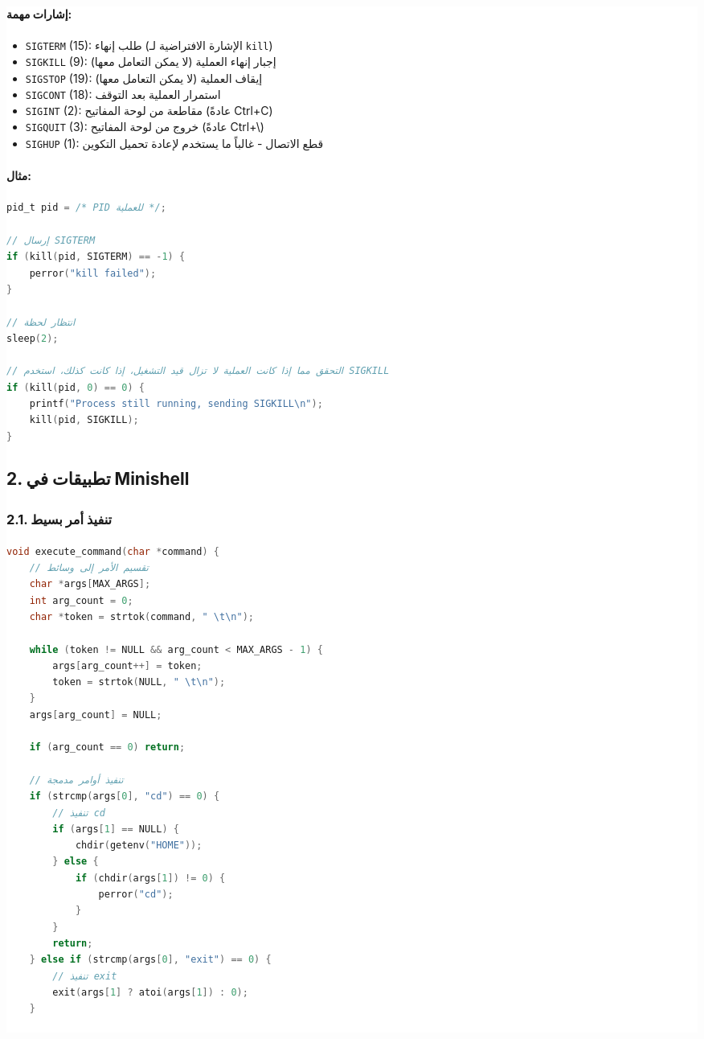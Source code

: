 #### إشارات مهمة:
- `SIGTERM` (15): طلب إنهاء (الإشارة الافتراضية لـ `kill`)
- `SIGKILL` (9): إجبار إنهاء العملية (لا يمكن التعامل معها)
- `SIGSTOP` (19): إيقاف العملية (لا يمكن التعامل معها)
- `SIGCONT` (18): استمرار العملية بعد التوقف
- `SIGINT` (2): مقاطعة من لوحة المفاتيح (عادةً Ctrl+C)
- `SIGQUIT` (3): خروج من لوحة المفاتيح (عادةً Ctrl+\\)
- `SIGHUP` (1): قطع الاتصال - غالباً ما يستخدم لإعادة تحميل التكوين

#### مثال:
```c
pid_t pid = /* PID للعملية */;

// إرسال SIGTERM
if (kill(pid, SIGTERM) == -1) {
    perror("kill failed");
}

// انتظار لحظة
sleep(2);

// التحقق مما إذا كانت العملية لا تزال قيد التشغيل، إذا كانت كذلك، استخدم SIGKILL
if (kill(pid, 0) == 0) {
    printf("Process still running, sending SIGKILL\n");
    kill(pid, SIGKILL);
}
```

## 2. تطبيقات في Minishell

### 2.1. تنفيذ أمر بسيط

```c
void execute_command(char *command) {
    // تقسيم الأمر إلى وسائط
    char *args[MAX_ARGS];
    int arg_count = 0;
    char *token = strtok(command, " \t\n");
    
    while (token != NULL && arg_count < MAX_ARGS - 1) {
        args[arg_count++] = token;
        token = strtok(NULL, " \t\n");
    }
    args[arg_count] = NULL;
    
    if (arg_count == 0) return;
    
    // تنفيذ أوامر مدمجة
    if (strcmp(args[0], "cd") == 0) {
        // تنفيذ cd
        if (args[1] == NULL) {
            chdir(getenv("HOME"));
        } else {
            if (chdir(args[1]) != 0) {
                perror("cd");
            }
        }
        return;
    } else if (strcmp(args[0], "exit") == 0) {
        // تنفيذ exit
        exit(args[1] ? atoi(args[1]) : 0);
    }
    
```